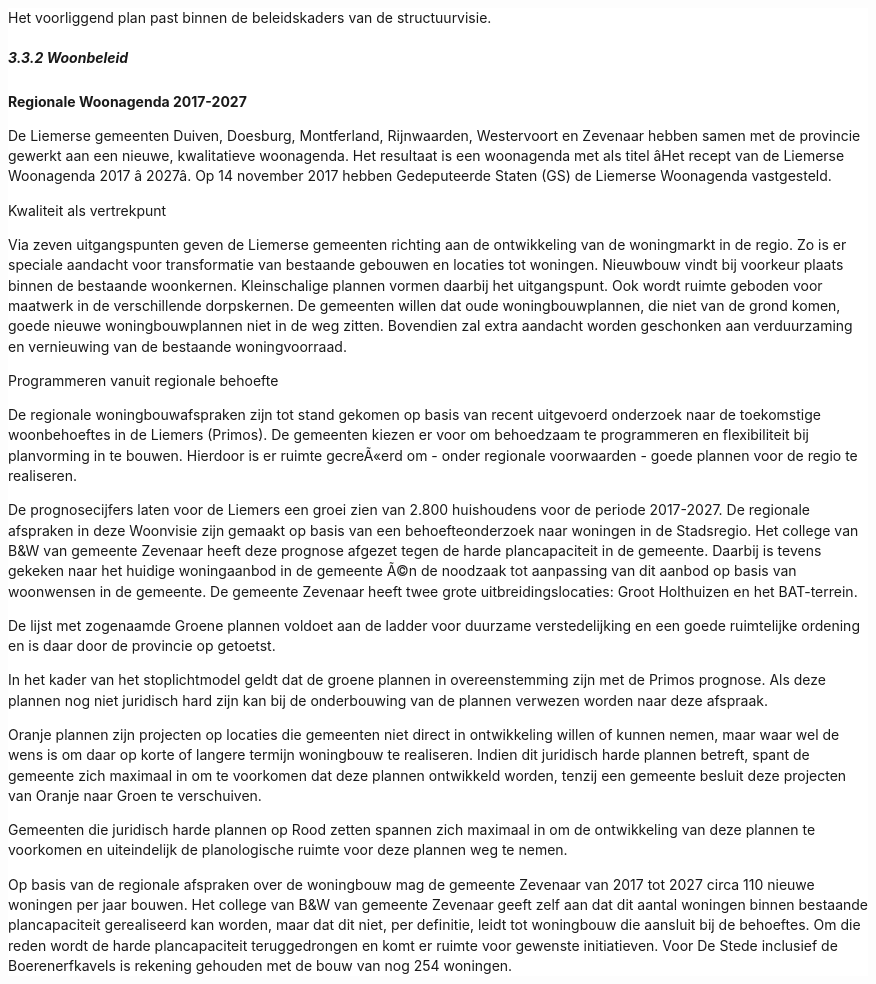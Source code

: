 Het voorliggend plan past binnen de beleidskaders van de structuurvisie.

##### 3\.3\.2 Woonbeleid

**Regionale Woonagenda 2017\-2027**

De Liemerse gemeenten Duiven, Doesburg, Montferland, Rijnwaarden, Westervoort en Zevenaar hebben samen met de provincie gewerkt aan een nieuwe, kwalitatieve woonagenda. Het resultaat is een woonagenda met als titel âHet recept van de Liemerse Woonagenda 2017 â 2027â. Op 14 november 2017 hebben Gedeputeerde Staten (GS) de Liemerse Woonagenda vastgesteld.

Kwaliteit als vertrekpunt

Via zeven uitgangspunten geven de Liemerse gemeenten richting aan de ontwikkeling van de woningmarkt in de regio. Zo is er speciale aandacht voor transformatie van bestaande gebouwen en locaties tot woningen. Nieuwbouw vindt bij voorkeur plaats binnen de bestaande woonkernen. Kleinschalige plannen vormen daarbij het uitgangspunt. Ook wordt ruimte geboden voor maatwerk in de verschillende dorpskernen. De gemeenten willen dat oude woningbouwplannen, die niet van de grond komen, goede nieuwe woningbouwplannen niet in de weg zitten. Bovendien zal extra aandacht worden geschonken aan verduurzaming en vernieuwing van de bestaande woningvoorraad.

Programmeren vanuit regionale behoefte

De regionale woningbouwafspraken zijn tot stand gekomen op basis van recent uitgevoerd onderzoek naar de toekomstige woonbehoeftes in de Liemers (Primos). De gemeenten kiezen er voor om behoedzaam te programmeren en flexibiliteit bij planvorming in te bouwen. Hierdoor is er ruimte gecreÃ«erd om \- onder regionale voorwaarden \- goede plannen voor de regio te realiseren.

De prognosecijfers laten voor de Liemers een groei zien van 2\.800 huishoudens voor de periode 2017\-2027\. De regionale afspraken in deze Woonvisie zijn gemaakt op basis van een behoefteonderzoek naar woningen in de Stadsregio. Het college van B\&W van gemeente Zevenaar heeft deze prognose afgezet tegen de harde plancapaciteit in de gemeente. Daarbij is tevens gekeken naar het huidige woningaanbod in de gemeente Ã©n de noodzaak tot aanpassing van dit aanbod op basis van woonwensen in de gemeente. De gemeente Zevenaar heeft twee grote uitbreidingslocaties: Groot Holthuizen en het BAT\-terrein.

De lijst met zogenaamde Groene plannen voldoet aan de ladder voor duurzame verstedelijking en een goede ruimtelijke ordening en is daar door de provincie op getoetst.

In het kader van het stoplichtmodel geldt dat de groene plannen in overeenstemming zijn met de Primos prognose. Als deze plannen nog niet juridisch hard zijn kan bij de onderbouwing van de plannen verwezen worden naar deze afspraak.

Oranje plannen zijn projecten op locaties die gemeenten niet direct in ontwikkeling willen of kunnen nemen, maar waar wel de wens is om daar op korte of langere termijn woningbouw te realiseren. Indien dit juridisch harde plannen betreft, spant de gemeente zich maximaal in om te voorkomen dat deze plannen ontwikkeld worden, tenzij een gemeente besluit deze projecten van Oranje naar Groen te verschuiven.

Gemeenten die juridisch harde plannen op Rood zetten spannen zich maximaal in om de ontwikkeling van deze plannen te voorkomen en uiteindelijk de planologische ruimte voor deze plannen weg te nemen.

Op basis van de regionale afspraken over de woningbouw mag de gemeente Zevenaar van 2017 tot 2027 circa 110 nieuwe woningen per jaar bouwen. Het college van B\&W van gemeente Zevenaar geeft zelf aan dat dit aantal woningen binnen bestaande plancapaciteit gerealiseerd kan worden, maar dat dit niet, per definitie, leidt tot woningbouw die aansluit bij de behoeftes. Om die reden wordt de harde plancapaciteit teruggedrongen en komt er ruimte voor gewenste initiatieven. Voor De Stede inclusief de Boerenerfkavels is rekening gehouden met de bouw van nog 254 woningen.
